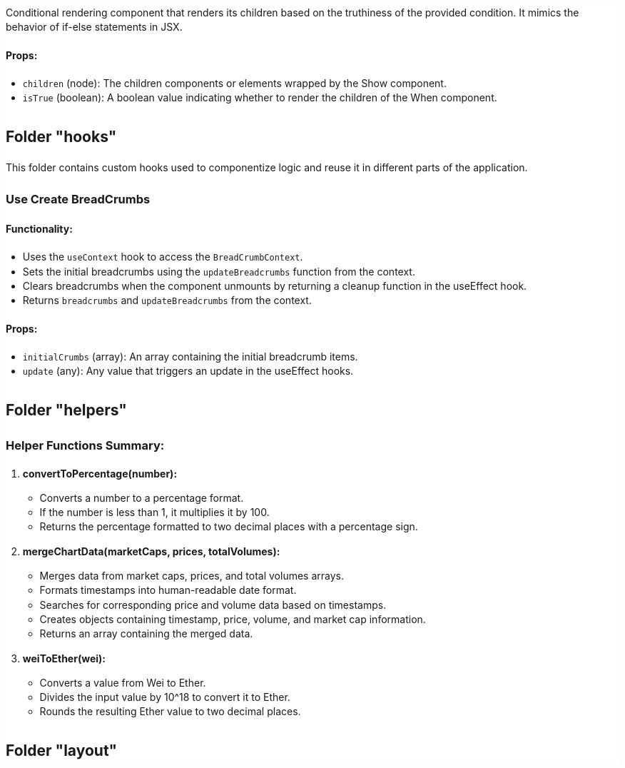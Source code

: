 Conditional rendering component that renders its children based on the truthiness of the provided condition. It mimics the behavior of if-else statements in JSX.

#### Props:

- `children` (node): The children components or elements wrapped by the Show component.
- `isTrue` (boolean): A boolean value indicating whether to render the children of the When component.

## Folder "hooks"

This folder contains custom hooks used to componentize logic and reuse it in different parts of the application.

### Use Create BreadCrumbs

#### Functionality:

- Uses the `useContext` hook to access the `BreadCrumbContext`.
- Sets the initial breadcrumbs using the `updateBreadcrumbs` function from the context.
- Clears breadcrumbs when the component unmounts by returning a cleanup function in the useEffect hook.
- Returns `breadcrumbs` and `updateBreadcrumbs` from the context.

#### Props:

- `initialCrumbs` (array): An array containing the initial breadcrumb items.
- `update` (any): Any value that triggers an update in the useEffect hooks.

## Folder "helpers"

### Helper Functions Summary:

1. **convertToPercentage(number):**

   - Converts a number to a percentage format.
   - If the number is less than 1, it multiplies it by 100.
   - Returns the percentage formatted to two decimal places with a percentage sign.

2. **mergeChartData(marketCaps, prices, totalVolumes):**

   - Merges data from market caps, prices, and total volumes arrays.
   - Formats timestamps into human-readable date format.
   - Searches for corresponding price and volume data based on timestamps.
   - Creates objects containing timestamp, price, volume, and market cap information.
   - Returns an array containing the merged data.

3. **weiToEther(wei):**
   - Converts a value from Wei to Ether.
   - Divides the input value by 10^18 to convert it to Ether.
   - Rounds the resulting Ether value to two decimal places.

## Folder "layout"
